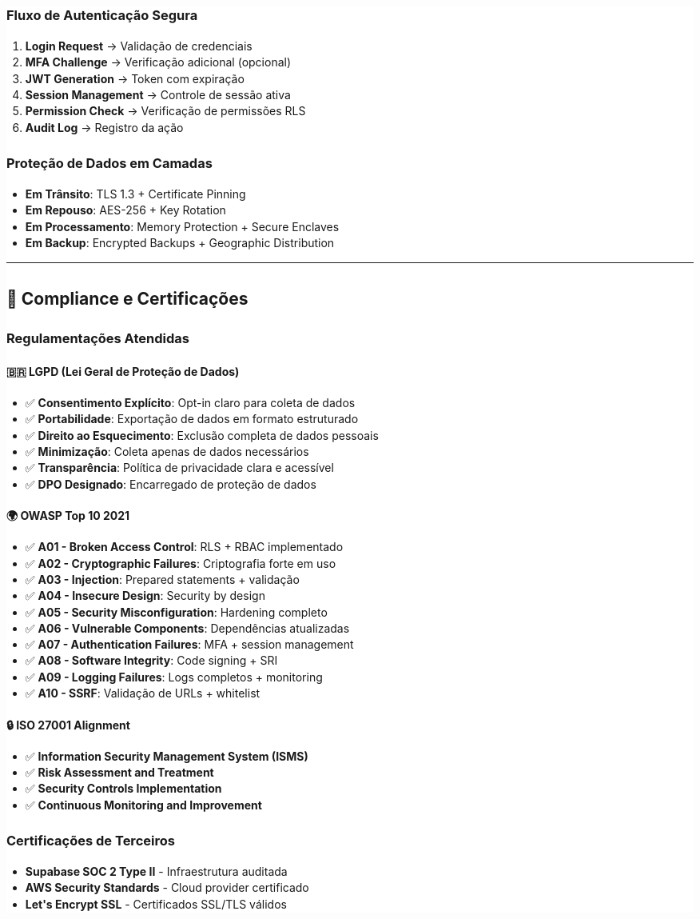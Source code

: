### **Fluxo de Autenticação Segura**

1. **Login Request** → Validação de credenciais
2. **MFA Challenge** → Verificação adicional (opcional)
3. **JWT Generation** → Token com expiração
4. **Session Management** → Controle de sessão ativa
5. **Permission Check** → Verificação de permissões RLS
6. **Audit Log** → Registro da ação

### **Proteção de Dados em Camadas**

- **Em Trânsito**: TLS 1.3 + Certificate Pinning
- **Em Repouso**: AES-256 + Key Rotation
- **Em Processamento**: Memory Protection + Secure Enclaves
- **Em Backup**: Encrypted Backups + Geographic Distribution

---

## 📜 **Compliance e Certificações**

### **Regulamentações Atendidas**

#### **🇧🇷 LGPD (Lei Geral de Proteção de Dados)**
- ✅ **Consentimento Explícito**: Opt-in claro para coleta de dados
- ✅ **Portabilidade**: Exportação de dados em formato estruturado
- ✅ **Direito ao Esquecimento**: Exclusão completa de dados pessoais
- ✅ **Minimização**: Coleta apenas de dados necessários
- ✅ **Transparência**: Política de privacidade clara e acessível
- ✅ **DPO Designado**: Encarregado de proteção de dados

#### **🌍 OWASP Top 10 2021**
- ✅ **A01 - Broken Access Control**: RLS + RBAC implementado
- ✅ **A02 - Cryptographic Failures**: Criptografia forte em uso
- ✅ **A03 - Injection**: Prepared statements + validação
- ✅ **A04 - Insecure Design**: Security by design
- ✅ **A05 - Security Misconfiguration**: Hardening completo
- ✅ **A06 - Vulnerable Components**: Dependências atualizadas
- ✅ **A07 - Authentication Failures**: MFA + session management
- ✅ **A08 - Software Integrity**: Code signing + SRI
- ✅ **A09 - Logging Failures**: Logs completos + monitoring
- ✅ **A10 - SSRF**: Validação de URLs + whitelist

#### **🔒 ISO 27001 Alignment**
- ✅ **Information Security Management System (ISMS)**
- ✅ **Risk Assessment and Treatment**
- ✅ **Security Controls Implementation**
- ✅ **Continuous Monitoring and Improvement**

### **Certificações de Terceiros**

- **Supabase SOC 2 Type II** - Infraestrutura auditada
- **AWS Security Standards** - Cloud provider certificado
- **Let's Encrypt SSL** - Certificados SSL/TLS válidos
